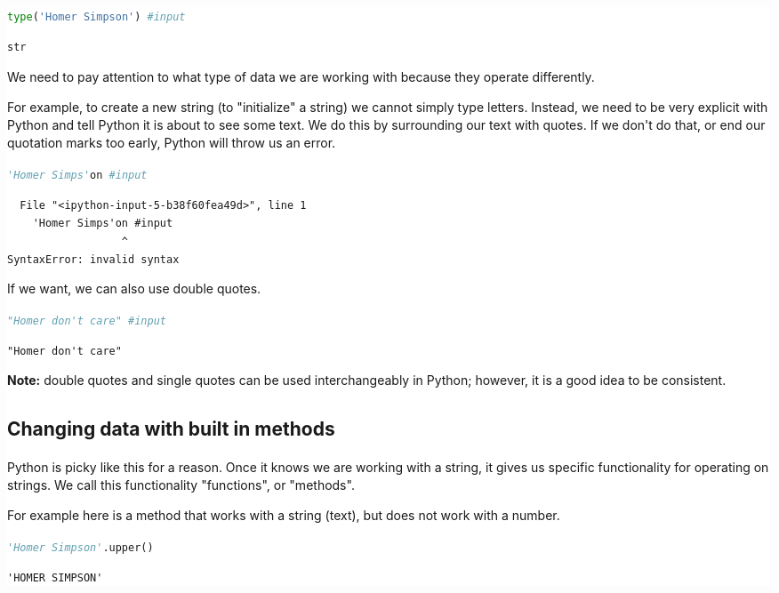 
```python
type('Homer Simpson') #input
```




    str



We need to pay attention to what type of data we are working with because they operate differently.

For example, to create a new string (to "initialize" a string) we cannot simply type letters.  Instead, we need to be very explicit with Python and tell Python it is about to see some text.  We do this by surrounding our text with quotes.  If we don't do that, or end our quotation marks too early, Python will throw us an error.


```python
'Homer Simps'on #input
```


      File "<ipython-input-5-b38f60fea49d>", line 1
        'Homer Simps'on #input
                      ^
    SyntaxError: invalid syntax



If we want, we can also use double quotes.


```python
"Homer don't care" #input
```




    "Homer don't care"



**Note:** double quotes and single quotes can be used interchangeably in Python; however, it is a good idea to be consistent.

## Changing data with built in methods

Python is picky like this for a reason. Once it knows we are working with a string, it gives us specific functionality for operating on strings.  We call this functionality "functions", or "methods".

For example here is a method that works with a string (text), but does not work with a number.


```python
'Homer Simpson'.upper()
```




    'HOMER SIMPSON'


